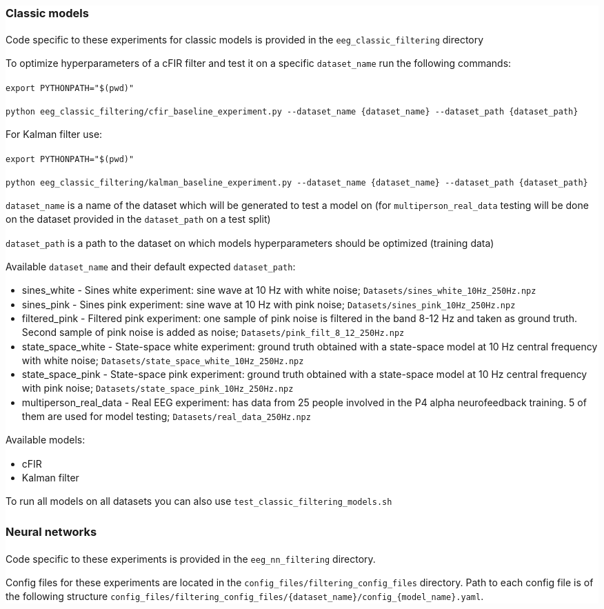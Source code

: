 ### Classic models

Code specific to these experiments for classic models is provided in the `eeg_classic_filtering` directory

To optimize hyperparameters of a cFIR filter and test it on a specific `dataset_name` run the following commands:

`export PYTHONPATH="$(pwd)"`

`python eeg_classic_filtering/cfir_baseline_experiment.py --dataset_name {dataset_name} --dataset_path {dataset_path}`

For Kalman filter use:

`export PYTHONPATH="$(pwd)"`

`python eeg_classic_filtering/kalman_baseline_experiment.py --dataset_name {dataset_name} --dataset_path {dataset_path}`

`dataset_name` is a name of the dataset which will be generated to test a model on (for `multiperson_real_data`
testing will be done on the dataset provided in the `dataset_path` on a test split)

`dataset_path` is a path to the dataset on which models hyperparameters should be optimized (training data)

Available `dataset_name` and their default expected `dataset_path`:
* sines_white - Sines white experiment: sine wave at 10 Hz with white noise; `Datasets/sines_white_10Hz_250Hz.npz`
* sines_pink - Sines pink experiment: sine wave at 10 Hz with pink noise; `Datasets/sines_pink_10Hz_250Hz.npz`
* filtered_pink - Filtered pink experiment: one sample of pink noise is filtered in the band 8-12 Hz and taken as 
ground truth. Second sample of pink noise is added as noise; `Datasets/pink_filt_8_12_250Hz.npz`
* state_space_white - State-space white experiment: ground truth obtained with a state-space model at 10 Hz central 
frequency with white noise; `Datasets/state_space_white_10Hz_250Hz.npz`
* state_space_pink - State-space pink experiment: ground truth obtained with a state-space model at 10 Hz central 
frequency with pink noise; `Datasets/state_space_pink_10Hz_250Hz.npz`
* multiperson_real_data - Real EEG experiment: has data from 25 people involved in the P4 alpha neurofeedback training.
5 of them are used for model testing; `Datasets/real_data_250Hz.npz`

Available models:
* cFIR
* Kalman filter

To run all models on all datasets you can also use `test_classic_filtering_models.sh`

### Neural networks 

Code specific to these experiments is provided in the `eeg_nn_filtering` directory.

Config files for these experiments are located in the `config_files/filtering_config_files` directory.
Path to each config file is of the following structure 
`config_files/filtering_config_files/{dataset_name}/config_{model_name}.yaml`. 
